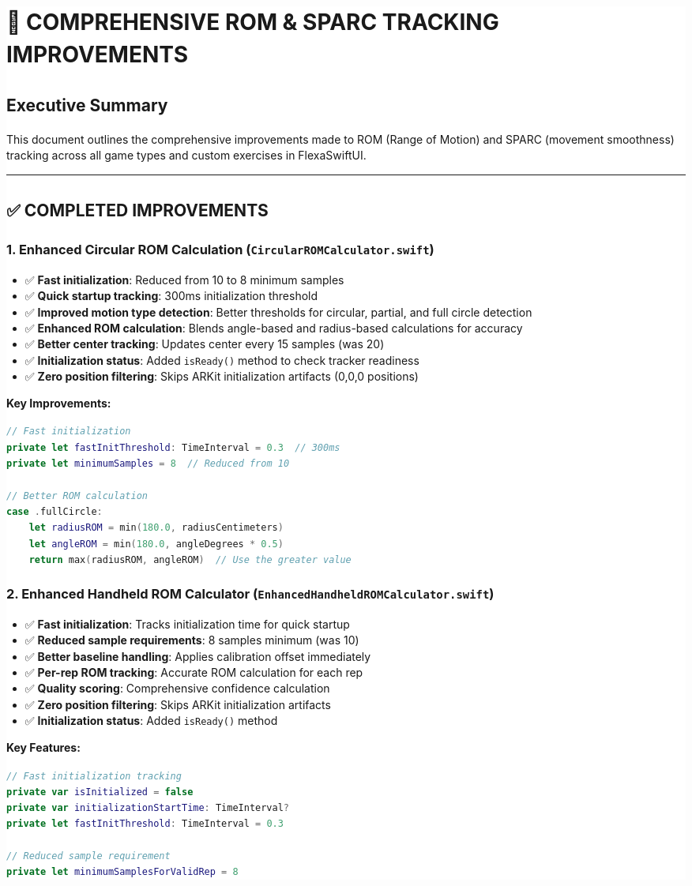 # 🎯 COMPREHENSIVE ROM & SPARC TRACKING IMPROVEMENTS

## Executive Summary
This document outlines the comprehensive improvements made to ROM (Range of Motion) and SPARC (movement smoothness) tracking across all game types and custom exercises in FlexaSwiftUI.

---

## ✅ COMPLETED IMPROVEMENTS

### 1. **Enhanced Circular ROM Calculation** (`CircularROMCalculator.swift`)
- ✅ **Fast initialization**: Reduced from 10 to 8 minimum samples
- ✅ **Quick startup tracking**: 300ms initialization threshold
- ✅ **Improved motion type detection**: Better thresholds for circular, partial, and full circle detection
- ✅ **Enhanced ROM calculation**: Blends angle-based and radius-based calculations for accuracy
- ✅ **Better center tracking**: Updates center every 15 samples (was 20)
- ✅ **Initialization status**: Added `isReady()` method to check tracker readiness
- ✅ **Zero position filtering**: Skips ARKit initialization artifacts (0,0,0 positions)

**Key Improvements:**
```swift
// Fast initialization
private let fastInitThreshold: TimeInterval = 0.3  // 300ms
private let minimumSamples = 8  // Reduced from 10

// Better ROM calculation
case .fullCircle:
    let radiusROM = min(180.0, radiusCentimeters)
    let angleROM = min(180.0, angleDegrees * 0.5)
    return max(radiusROM, angleROM)  // Use the greater value
```

### 2. **Enhanced Handheld ROM Calculator** (`EnhancedHandheldROMCalculator.swift`)
- ✅ **Fast initialization**: Tracks initialization time for quick startup
- ✅ **Reduced sample requirements**: 8 samples minimum (was 10)
- ✅ **Better baseline handling**: Applies calibration offset immediately
- ✅ **Per-rep ROM tracking**: Accurate ROM calculation for each rep
- ✅ **Quality scoring**: Comprehensive confidence calculation
- ✅ **Zero position filtering**: Skips ARKit initialization artifacts
- ✅ **Initialization status**: Added `isReady()` method

**Key Features:**
```swift
// Fast initialization tracking
private var isInitialized = false
private var initializationStartTime: TimeInterval?
private let fastInitThreshold: TimeInterval = 0.3

// Reduced sample requirement
private let minimumSamplesForValidRep = 8
```

